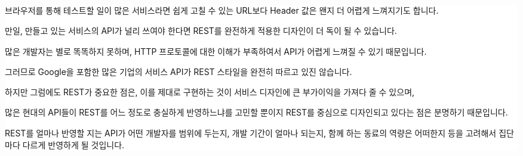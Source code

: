 브라우저를 통해 테스트할 일이 많은 서비스라면 쉽게 고칠 수 있는 URL보다 Header 값은 왠지 더 어렵게 느껴지기도 합니다.

만일, 만들고 있는 서비스의 API가 널리 쓰여야 한다면 REST를 완전하게 적용한 디자인이 더 독이 될 수 있습니다.

많은 개발자는 별로 똑똑하지 못하며, HTTP 프로토콜에 대한 이해가 부족하여서 API가 어렵게 느껴질 수 있기 때문입니다.

그러므로 Google을 포함한 많은 기업의 서비스 API가 REST 스타일을 완전히 따르고 있진 않습니다.

하지만 그럼에도 REST가 중요한 점은, 이를 제대로 구현하는 것이 서비스 디자인에 큰 부가이익을 가져다 줄 수 있으며,

많은 현대의 API들이 REST를 어느 정도로 충실하게 반영하느냐를 고민할 뿐이지 REST를 중심으로 디자인되고 있다는 점은 분명하기 때문입니다.

REST를 얼마나 반영할 지는 API가 어떤 개발자를 범위에 두는지, 개발 기간이 얼마나 되는지, 함께 하는 동료의 역량은 어떠한지 등을 고려해서 집단마다 다르게 반영하게 될 것입니다.
